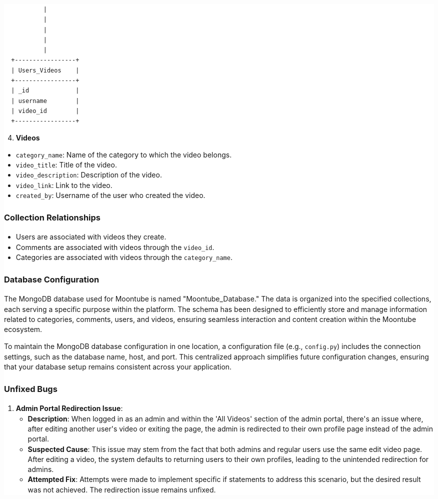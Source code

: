                |
               |
               |
               |
               |
      +-----------------+
      | Users_Videos    |
      +-----------------+
      | _id             |
      | username        |
      | video_id        |
      +-----------------+


4. **Videos**

- `category_name`: Name of the category to which the video belongs.
- `video_title`: Title of the video.
- `video_description`: Description of the video.
- `video_link`: Link to the video.
- `created_by`: Username of the user who created the video.

### Collection Relationships

- Users are associated with videos they create.
- Comments are associated with videos through the `video_id`.
- Categories are associated with videos through the `category_name`.

### Database Configuration

The MongoDB database used for Moontube is named "Moontube_Database." The data is organized into the specified collections, each serving a specific purpose within the platform. The schema has been designed to efficiently store and manage information related to categories, comments, users, and videos, ensuring seamless interaction and content creation within the Moontube ecosystem.

To maintain the MongoDB database configuration in one location, a configuration file (e.g., `config.py`) includes the connection settings, such as the database name, host, and port. This centralized approach simplifies future configuration changes, ensuring that your database setup remains consistent across your application.


### Unfixed Bugs

1. **Admin Portal Redirection Issue**:
    - **Description**: When logged in as an admin and within the 'All Videos' section of the admin portal, there's an issue where, after editing another user's video or exiting the page, the admin is redirected to their own profile page instead of the admin portal.
    - **Suspected Cause**: This issue may stem from the fact that both admins and regular users use the same edit video page. After editing a video, the system defaults to returning users to their own profiles, leading to the unintended redirection for admins.
    - **Attempted Fix**: Attempts were made to implement specific if statements to address this scenario, but the desired result was not achieved. The redirection issue remains unfixed.
